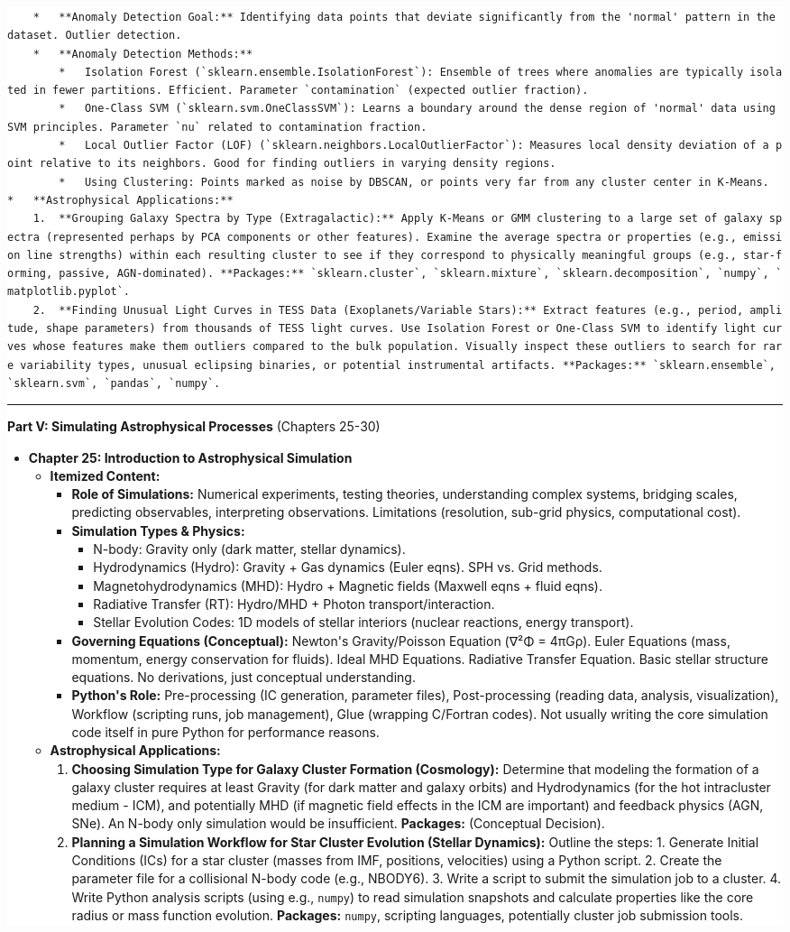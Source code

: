         *   **Anomaly Detection Goal:** Identifying data points that deviate significantly from the 'normal' pattern in the dataset. Outlier detection.
        *   **Anomaly Detection Methods:**
            *   Isolation Forest (`sklearn.ensemble.IsolationForest`): Ensemble of trees where anomalies are typically isolated in fewer partitions. Efficient. Parameter `contamination` (expected outlier fraction).
            *   One-Class SVM (`sklearn.svm.OneClassSVM`): Learns a boundary around the dense region of 'normal' data using SVM principles. Parameter `nu` related to contamination fraction.
            *   Local Outlier Factor (LOF) (`sklearn.neighbors.LocalOutlierFactor`): Measures local density deviation of a point relative to its neighbors. Good for finding outliers in varying density regions.
            *   Using Clustering: Points marked as noise by DBSCAN, or points very far from any cluster center in K-Means.
    *   **Astrophysical Applications:**
        1.  **Grouping Galaxy Spectra by Type (Extragalactic):** Apply K-Means or GMM clustering to a large set of galaxy spectra (represented perhaps by PCA components or other features). Examine the average spectra or properties (e.g., emission line strengths) within each resulting cluster to see if they correspond to physically meaningful groups (e.g., star-forming, passive, AGN-dominated). **Packages:** `sklearn.cluster`, `sklearn.mixture`, `sklearn.decomposition`, `numpy`, `matplotlib.pyplot`.
        2.  **Finding Unusual Light Curves in TESS Data (Exoplanets/Variable Stars):** Extract features (e.g., period, amplitude, shape parameters) from thousands of TESS light curves. Use Isolation Forest or One-Class SVM to identify light curves whose features make them outliers compared to the bulk population. Visually inspect these outliers to search for rare variability types, unusual eclipsing binaries, or potential instrumental artifacts. **Packages:** `sklearn.ensemble`, `sklearn.svm`, `pandas`, `numpy`.

---

**Part V: Simulating Astrophysical Processes** (Chapters 25-30)

*   **Chapter 25: Introduction to Astrophysical Simulation**
    *   **Itemized Content:**
        *   **Role of Simulations:** Numerical experiments, testing theories, understanding complex systems, bridging scales, predicting observables, interpreting observations. Limitations (resolution, sub-grid physics, computational cost).
        *   **Simulation Types & Physics:**
            *   N-body: Gravity only (dark matter, stellar dynamics).
            *   Hydrodynamics (Hydro): Gravity + Gas dynamics (Euler eqns). SPH vs. Grid methods.
            *   Magnetohydrodynamics (MHD): Hydro + Magnetic fields (Maxwell eqns + fluid eqns).
            *   Radiative Transfer (RT): Hydro/MHD + Photon transport/interaction.
            *   Stellar Evolution Codes: 1D models of stellar interiors (nuclear reactions, energy transport).
        *   **Governing Equations (Conceptual):** Newton's Gravity/Poisson Equation (∇²Φ = 4πGρ). Euler Equations (mass, momentum, energy conservation for fluids). Ideal MHD Equations. Radiative Transfer Equation. Basic stellar structure equations. No derivations, just conceptual understanding.
        *   **Python's Role:** Pre-processing (IC generation, parameter files), Post-processing (reading data, analysis, visualization), Workflow (scripting runs, job management), Glue (wrapping C/Fortran codes). Not usually writing the core simulation code itself in pure Python for performance reasons.
    *   **Astrophysical Applications:**
        1.  **Choosing Simulation Type for Galaxy Cluster Formation (Cosmology):** Determine that modeling the formation of a galaxy cluster requires at least Gravity (for dark matter and galaxy orbits) and Hydrodynamics (for the hot intracluster medium - ICM), and potentially MHD (if magnetic field effects in the ICM are important) and feedback physics (AGN, SNe). An N-body only simulation would be insufficient. **Packages:** (Conceptual Decision).
        2.  **Planning a Simulation Workflow for Star Cluster Evolution (Stellar Dynamics):** Outline the steps: 1. Generate Initial Conditions (ICs) for a star cluster (masses from IMF, positions, velocities) using a Python script. 2. Create the parameter file for a collisional N-body code (e.g., NBODY6). 3. Write a script to submit the simulation job to a cluster. 4. Write Python analysis scripts (using e.g., `numpy`) to read simulation snapshots and calculate properties like the core radius or mass function evolution. **Packages:** `numpy`, scripting languages, potentially cluster job submission tools.
